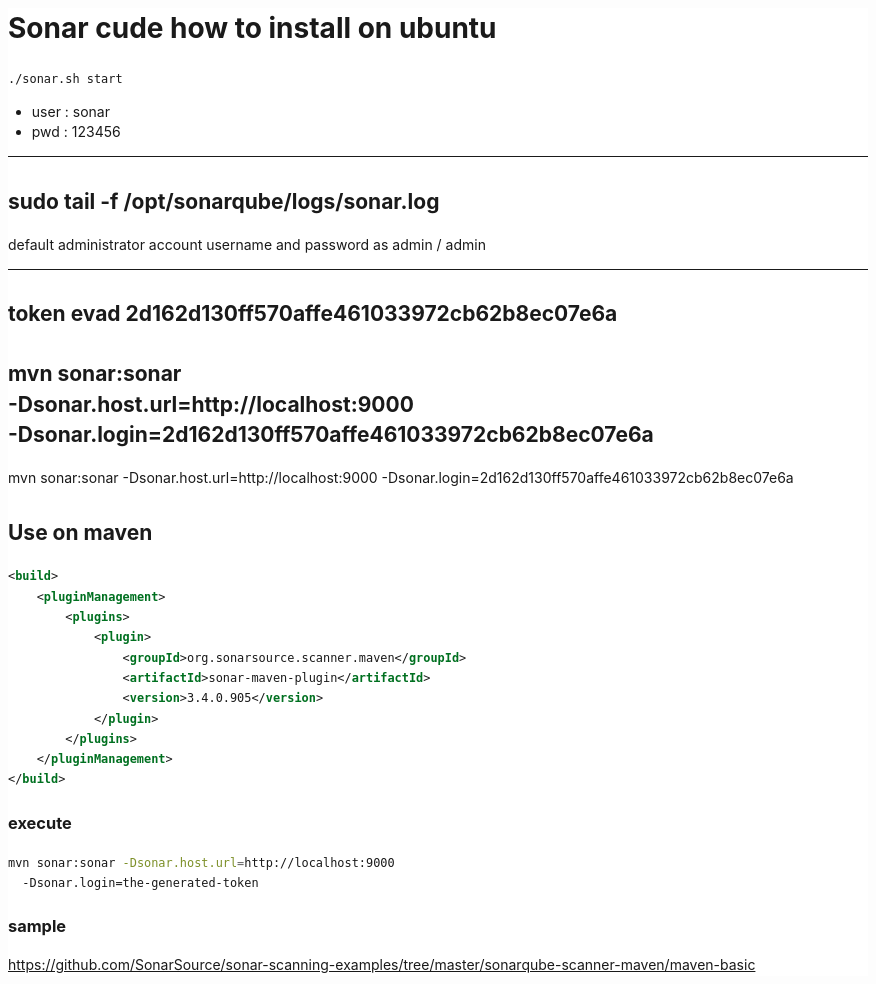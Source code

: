# Sonar cude how to install on ubuntu 

```bash 
./sonar.sh start
```
* user : sonar
* pwd  : 123456
--------------------------------
sudo tail -f /opt/sonarqube/logs/sonar.log
------------------------

 default administrator account username and password as admin / admin
 
 --- 
 token 
 evad 
 2d162d130ff570affe461033972cb62b8ec07e6a
 ------
 mvn sonar:sonar \
   -Dsonar.host.url=http://localhost:9000 \
   -Dsonar.login=2d162d130ff570affe461033972cb62b8ec07e6a
   ------

mvn sonar:sonar -Dsonar.host.url=http://localhost:9000 -Dsonar.login=2d162d130ff570affe461033972cb62b8ec07e6a

## Use on maven 

```xml
<build>
    <pluginManagement>
        <plugins>
            <plugin>
                <groupId>org.sonarsource.scanner.maven</groupId>
                <artifactId>sonar-maven-plugin</artifactId>
                <version>3.4.0.905</version>
            </plugin>
        </plugins>
    </pluginManagement>
</build>
```

### execute 
```bash
mvn sonar:sonar -Dsonar.host.url=http://localhost:9000 
  -Dsonar.login=the-generated-token
```

### sample 
https://github.com/SonarSource/sonar-scanning-examples/tree/master/sonarqube-scanner-maven/maven-basic
